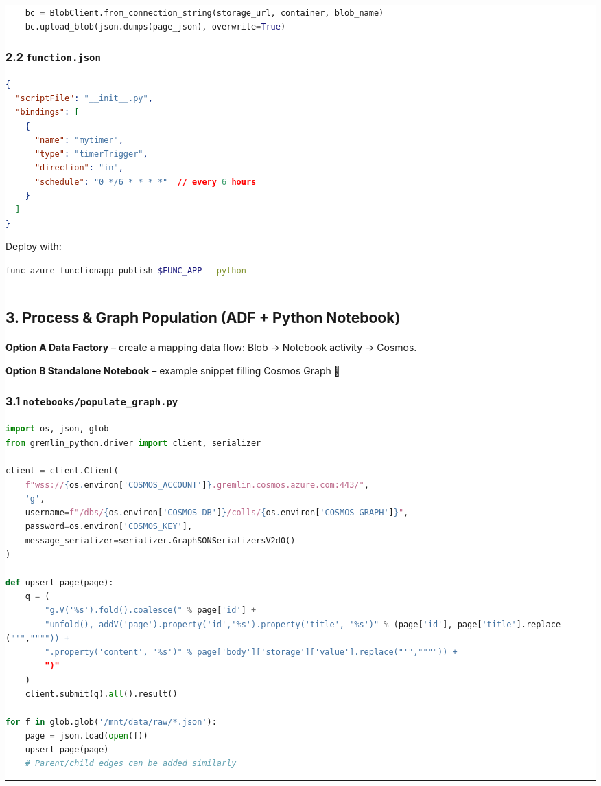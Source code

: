 ```python
    bc = BlobClient.from_connection_string(storage_url, container, blob_name)
    bc.upload_blob(json.dumps(page_json), overwrite=True)
```

### 2.2 `function.json`

```json
{
  "scriptFile": "__init__.py",
  "bindings": [
    {
      "name": "mytimer",
      "type": "timerTrigger",
      "direction": "in",
      "schedule": "0 */6 * * * *"  // every 6 hours
    }
  ]
}
```

Deploy with:

```bash
func azure functionapp publish $FUNC_APP --python
```

---

## 3. Process & Graph Population (ADF + Python Notebook)

**Option A Data Factory** – create a mapping data flow: Blob → Notebook activity → Cosmos.

**Option B Standalone Notebook** – example snippet filling Cosmos Graph 🎯

### 3.1 `notebooks/populate_graph.py`

```python
import os, json, glob
from gremlin_python.driver import client, serializer

client = client.Client(
    f"wss://{os.environ['COSMOS_ACCOUNT']}.gremlin.cosmos.azure.com:443/",
    'g',
    username=f"/dbs/{os.environ['COSMOS_DB']}/colls/{os.environ['COSMOS_GRAPH']}",
    password=os.environ['COSMOS_KEY'],
    message_serializer=serializer.GraphSONSerializersV2d0()
)

def upsert_page(page):
    q = (
        "g.V('%s').fold().coalesce(" % page['id'] +
        "unfold(), addV('page').property('id','%s').property('title', '%s')" % (page['id'], page['title'].replace("'","""")) +
        ".property('content', '%s')" % page['body']['storage']['value'].replace("'","""")) +
        ")"
    )
    client.submit(q).all().result()

for f in glob.glob('/mnt/data/raw/*.json'):
    page = json.load(open(f))
    upsert_page(page)
    # Parent/child edges can be added similarly
```

---